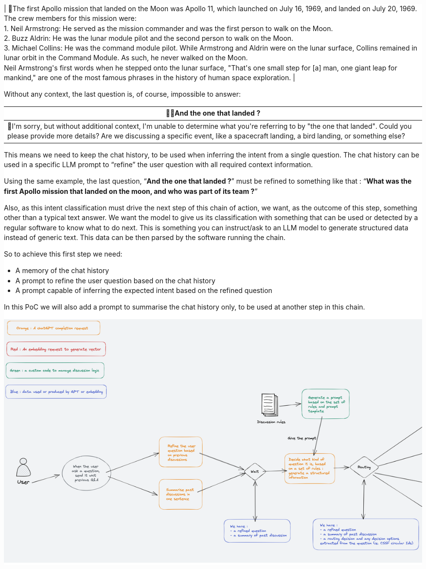 | 🤖The first Apollo mission that landed on the Moon was Apollo 11, which launched on July 16, 1969, and landed on July 20, 1969. The crew members for this mission were:<br>1. Neil Armstrong: He served as the mission commander and was the first person to walk on the Moon.<br>2. Buzz Aldrin: He was the lunar module pilot and the second person to walk on the Moon.<br>3. Michael Collins: He was the command module pilot. While Armstrong and Aldrin were on the lunar surface, Collins remained in lunar orbit in the Command Module. As such, he never walked on the Moon.<br>Neil Armstrong's first words when he stepped onto the lunar surface, "That's one small step for [a] man, one giant leap for mankind," are one of the most famous phrases in the history of human space exploration.                                                                                                                                                                                                                                                                                                                                                                                                         |

Without any context, the last question is, of course, impossible to answer:

| 🧑‍💼And the one that landed ?                                                                                                                                                                                                                                     |
|-----------------------------------------------------------------------------------------------------------------------------------------------------------------------------------------------------------------------------------------------------------------|
| 🤖I'm sorry, but without additional context, I'm unable to determine what you're referring to by "the one that landed". Could you please provide more details? Are we discussing a specific event, like a spacecraft landing, a bird landing, or something else? |

This means we need to keep the chat history, to be used when inferring the intent from a single question. The chat history can be used in a specific LLM prompt to “refine” the user question with all required context information.

Using the same example, the last question, “**And the one that landed ?**” must be refined to something like that : “**What was the first Apollo mission that landed on the moon, and who was part of its team ?**”

Also, as this intent classification must drive the next step of this chain of action, we want, as the outcome of this step, something other than a typical text answer. We want the model to give us its classification with something that can be used or detected by a regular software to know what to do next. This is something you can instruct/ask to an LLM model to generate structured data instead of generic text. This data can be then parsed by the software running the chain.

So to achieve this first step we need:

- A memory of the chat history
- A prompt to refine the user question based on the chat history
- A prompt capable of inferring the expected intent based on the refined question

In this PoC we will also add a prompt to summarise the chat history only, to be used at another step in this chain.

![image](/assets/images/posts/regchat/chat-wf-1.png)
